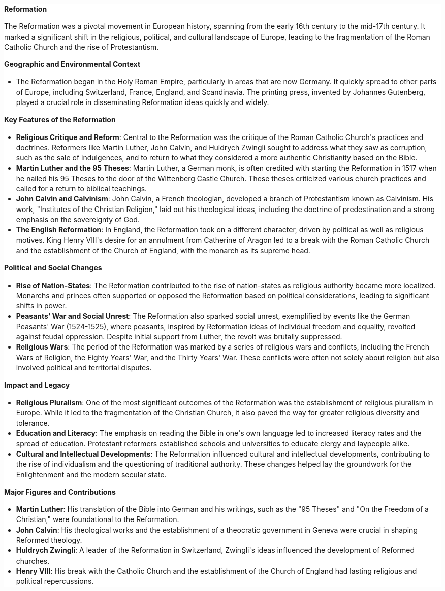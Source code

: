 **Reformation**

The Reformation was a pivotal movement in European history, spanning from the early 16th century to the mid-17th century. It marked a significant shift in the religious, political, and cultural landscape of Europe, leading to the fragmentation of the Roman Catholic Church and the rise of Protestantism.

**Geographic and Environmental Context**
- The Reformation began in the Holy Roman Empire, particularly in areas that are now Germany. It quickly spread to other parts of Europe, including Switzerland, France, England, and Scandinavia. The printing press, invented by Johannes Gutenberg, played a crucial role in disseminating Reformation ideas quickly and widely.

**Key Features of the Reformation**
- **Religious Critique and Reform**: Central to the Reformation was the critique of the Roman Catholic Church's practices and doctrines. Reformers like Martin Luther, John Calvin, and Huldrych Zwingli sought to address what they saw as corruption, such as the sale of indulgences, and to return to what they considered a more authentic Christianity based on the Bible.
- **Martin Luther and the 95 Theses**: Martin Luther, a German monk, is often credited with starting the Reformation in 1517 when he nailed his 95 Theses to the door of the Wittenberg Castle Church. These theses criticized various church practices and called for a return to biblical teachings.
- **John Calvin and Calvinism**: John Calvin, a French theologian, developed a branch of Protestantism known as Calvinism. His work, "Institutes of the Christian Religion," laid out his theological ideas, including the doctrine of predestination and a strong emphasis on the sovereignty of God.
- **The English Reformation**: In England, the Reformation took on a different character, driven by political as well as religious motives. King Henry VIII's desire for an annulment from Catherine of Aragon led to a break with the Roman Catholic Church and the establishment of the Church of England, with the monarch as its supreme head.

**Political and Social Changes**
- **Rise of Nation-States**: The Reformation contributed to the rise of nation-states as religious authority became more localized. Monarchs and princes often supported or opposed the Reformation based on political considerations, leading to significant shifts in power.
- **Peasants' War and Social Unrest**: The Reformation also sparked social unrest, exemplified by events like the German Peasants' War (1524-1525), where peasants, inspired by Reformation ideas of individual freedom and equality, revolted against feudal oppression. Despite initial support from Luther, the revolt was brutally suppressed.
- **Religious Wars**: The period of the Reformation was marked by a series of religious wars and conflicts, including the French Wars of Religion, the Eighty Years' War, and the Thirty Years' War. These conflicts were often not solely about religion but also involved political and territorial disputes.

**Impact and Legacy**
- **Religious Pluralism**: One of the most significant outcomes of the Reformation was the establishment of religious pluralism in Europe. While it led to the fragmentation of the Christian Church, it also paved the way for greater religious diversity and tolerance.
- **Education and Literacy**: The emphasis on reading the Bible in one's own language led to increased literacy rates and the spread of education. Protestant reformers established schools and universities to educate clergy and laypeople alike.
- **Cultural and Intellectual Developments**: The Reformation influenced cultural and intellectual developments, contributing to the rise of individualism and the questioning of traditional authority. These changes helped lay the groundwork for the Enlightenment and the modern secular state.

**Major Figures and Contributions**
- **Martin Luther**: His translation of the Bible into German and his writings, such as the "95 Theses" and "On the Freedom of a Christian," were foundational to the Reformation.
- **John Calvin**: His theological works and the establishment of a theocratic government in Geneva were crucial in shaping Reformed theology.
- **Huldrych Zwingli**: A leader of the Reformation in Switzerland, Zwingli's ideas influenced the development of Reformed churches.
- **Henry VIII**: His break with the Catholic Church and the establishment of the Church of England had lasting religious and political repercussions.
